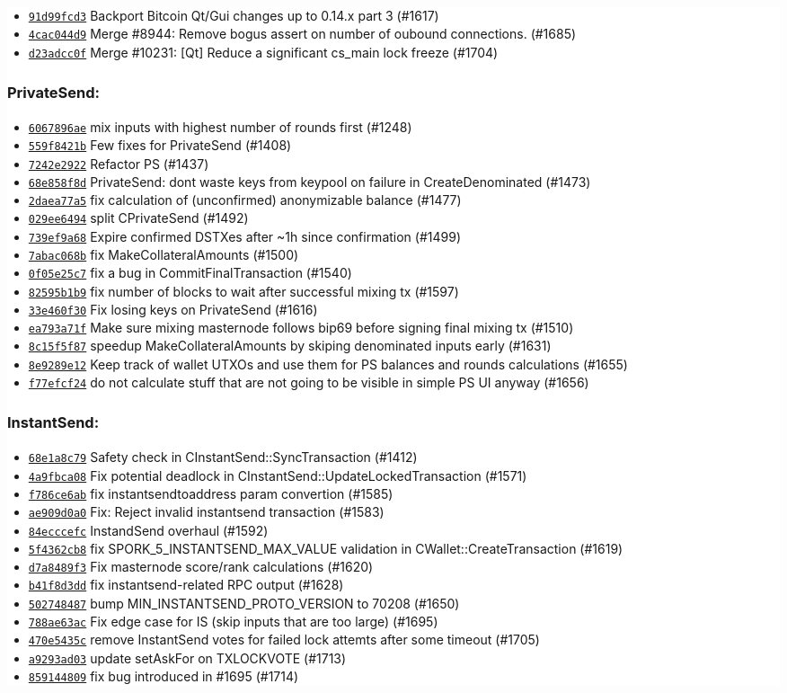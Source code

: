 - [`91d99fcd3`](https://github.com/pigeonpro/pigeon/commit/91d99fcd3) Backport Bitcoin Qt/Gui changes up to 0.14.x part 3 (#1617)
- [`4cac044d9`](https://github.com/pigeonpro/pigeon/commit/4cac044d9) Merge #8944: Remove bogus assert on number of oubound connections. (#1685)
- [`d23adcc0f`](https://github.com/pigeonpro/pigeon/commit/d23adcc0f) Merge #10231: [Qt] Reduce a significant cs_main lock freeze (#1704)

### PrivateSend:
- [`6067896ae`](https://github.com/pigeonpro/pigeon/commit/6067896ae) mix inputs with highest number of rounds first (#1248)
- [`559f8421b`](https://github.com/pigeonpro/pigeon/commit/559f8421b) Few fixes for PrivateSend (#1408)
- [`7242e2922`](https://github.com/pigeonpro/pigeon/commit/7242e2922) Refactor PS (#1437)
- [`68e858f8d`](https://github.com/pigeonpro/pigeon/commit/68e858f8d) PrivateSend: dont waste keys from keypool on failure in CreateDenominated (#1473)
- [`2daea77a5`](https://github.com/pigeonpro/pigeon/commit/2daea77a5) fix calculation of (unconfirmed) anonymizable balance (#1477)
- [`029ee6494`](https://github.com/pigeonpro/pigeon/commit/029ee6494) split CPrivateSend (#1492)
- [`739ef9a68`](https://github.com/pigeonpro/pigeon/commit/739ef9a68) Expire confirmed DSTXes after ~1h since confirmation (#1499)
- [`7abac068b`](https://github.com/pigeonpro/pigeon/commit/7abac068b) fix MakeCollateralAmounts (#1500)
- [`0f05e25c7`](https://github.com/pigeonpro/pigeon/commit/0f05e25c7) fix a bug in CommitFinalTransaction (#1540)
- [`82595b1b9`](https://github.com/pigeonpro/pigeon/commit/82595b1b9) fix number of blocks to wait after successful mixing tx (#1597)
- [`33e460f30`](https://github.com/pigeonpro/pigeon/commit/33e460f30) Fix losing keys on PrivateSend (#1616)
- [`ea793a71f`](https://github.com/pigeonpro/pigeon/commit/ea793a71f) Make sure mixing masternode follows bip69 before signing final mixing tx (#1510)
- [`8c15f5f87`](https://github.com/pigeonpro/pigeon/commit/8c15f5f87) speedup MakeCollateralAmounts by skiping denominated inputs early (#1631)
- [`8e9289e12`](https://github.com/pigeonpro/pigeon/commit/8e9289e12) Keep track of wallet UTXOs and use them for PS balances and rounds calculations (#1655)
- [`f77efcf24`](https://github.com/pigeonpro/pigeon/commit/f77efcf24) do not calculate stuff that are not going to be visible in simple PS UI anyway (#1656)

### InstantSend:
- [`68e1a8c79`](https://github.com/pigeonpro/pigeon/commit/68e1a8c79) Safety check in CInstantSend::SyncTransaction (#1412)
- [`4a9fbca08`](https://github.com/pigeonpro/pigeon/commit/4a9fbca08) Fix potential deadlock in CInstantSend::UpdateLockedTransaction (#1571)
- [`f786ce6ab`](https://github.com/pigeonpro/pigeon/commit/f786ce6ab) fix instantsendtoaddress param convertion (#1585)
- [`ae909d0a0`](https://github.com/pigeonpro/pigeon/commit/ae909d0a0) Fix: Reject invalid instantsend transaction (#1583)
- [`84ecccefc`](https://github.com/pigeonpro/pigeon/commit/84ecccefc) InstandSend overhaul (#1592)
- [`5f4362cb8`](https://github.com/pigeonpro/pigeon/commit/5f4362cb8) fix SPORK_5_INSTANTSEND_MAX_VALUE validation in CWallet::CreateTransaction (#1619)
- [`d7a8489f3`](https://github.com/pigeonpro/pigeon/commit/d7a8489f3) Fix masternode score/rank calculations (#1620)
- [`b41f8d3dd`](https://github.com/pigeonpro/pigeon/commit/b41f8d3dd) fix instantsend-related RPC output (#1628)
- [`502748487`](https://github.com/pigeonpro/pigeon/commit/502748487) bump MIN_INSTANTSEND_PROTO_VERSION to 70208 (#1650)
- [`788ae63ac`](https://github.com/pigeonpro/pigeon/commit/788ae63ac) Fix edge case for IS (skip inputs that are too large) (#1695)
- [`470e5435c`](https://github.com/pigeonpro/pigeon/commit/470e5435c) remove InstantSend votes for failed lock attemts after some timeout (#1705)
- [`a9293ad03`](https://github.com/pigeonpro/pigeon/commit/a9293ad03) update setAskFor on TXLOCKVOTE (#1713)
- [`859144809`](https://github.com/pigeonpro/pigeon/commit/859144809) fix bug introduced in #1695 (#1714)